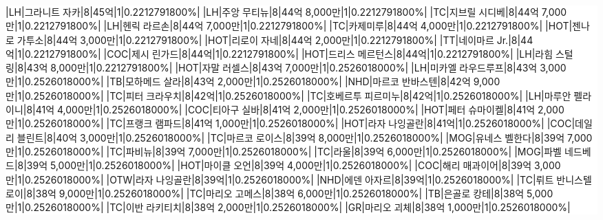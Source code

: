 |LH|그라니트 자카|8|45억|1|0.2212791800%|
|LH|주앙 무티뉴|8|44억 8,000만|1|0.2212791800%|
|TC|지브릴 시디베|8|44억 7,000만|1|0.2212791800%|
|LH|헨릭 라르손|8|44억 7,000만|1|0.2212791800%|
|TC|카제미루|8|44억 4,000만|1|0.2212791800%|
|HOT|젠나로 가투소|8|44억 3,000만|1|0.2212791800%|
|HOT|리로이 자네|8|44억 2,000만|1|0.2212791800%|
|TT|네이마르 Jr.|8|44억|1|0.2212791800%|
|COC|제시 린가드|8|44억|1|0.2212791800%|
|HOT|드리스 메르턴스|8|44억|1|0.2212791800%|
|LH|라힘 스털링|8|43억 8,000만|1|0.2212791800%|
|HOT|자말 러셀스|8|43억 7,000만|1|0.2526018000%|
|LH|미카엘 라우드루프|8|43억 3,000만|1|0.2526018000%|
|TB|모하메드 살라|8|43억 2,000만|1|0.2526018000%|
|NHD|마르코 반바스텐|8|42억 9,000만|1|0.2526018000%|
|TC|피터 크라우치|8|42억|1|0.2526018000%|
|TC|호베르투 피르미누|8|42억|1|0.2526018000%|
|LH|마루안 펠라이니|8|41억 4,000만|1|0.2526018000%|
|COC|티아구 실바|8|41억 2,000만|1|0.2526018000%|
|HOT|페터 슈마이켈|8|41억 2,000만|1|0.2526018000%|
|TC|프랭크 램파드|8|41억 1,000만|1|0.2526018000%|
|HOT|라자 나잉골란|8|41억|1|0.2526018000%|
|COC|데일리 블린트|8|40억 3,000만|1|0.2526018000%|
|TC|마르코 로이스|8|39억 8,000만|1|0.2526018000%|
|MOG|유네스 벨한다|8|39억 7,000만|1|0.2526018000%|
|TC|파비뉴|8|39억 7,000만|1|0.2526018000%|
|TC|라울|8|39억 6,000만|1|0.2526018000%|
|MOG|파벨 네드베드|8|39억 5,000만|1|0.2526018000%|
|HOT|마이클 오언|8|39억 4,000만|1|0.2526018000%|
|COC|해리 매과이어|8|39억 3,000만|1|0.2526018000%|
|OTW|라자 나잉골란|8|39억|1|0.2526018000%|
|NHD|에덴 아자르|8|39억|1|0.2526018000%|
|TC|뤼트 반니스텔로이|8|38억 9,000만|1|0.2526018000%|
|TC|마리오 고메스|8|38억 6,000만|1|0.2526018000%|
|TB|은골로 캉테|8|38억 5,000만|1|0.2526018000%|
|TC|이반 라키티치|8|38억 2,000만|1|0.2526018000%|
|GR|마리오 괴체|8|38억 1,000만|1|0.2526018000%|